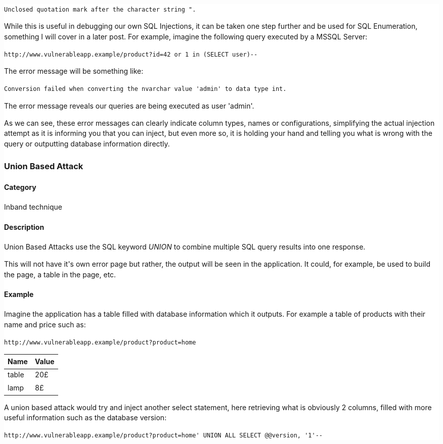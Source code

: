 ```
Unclosed quotation mark after the character string ".
```

While this is useful in debugging our own SQL Injections, it can be taken one
step further and be used for SQL Enumeration, something I will cover in a later
post. For example, imagine the following query executed by a MSSQL Server:

```
http://www.vulnerableapp.example/product?id=42 or 1 in (SELECT user)--
```

The error message will be something like:

```
Conversion failed when converting the nvarchar value 'admin' to data type int.
```

The error message reveals our queries are being executed as user 'admin'.

As we can see, these error messages can clearly indicate column types, names or
configurations, simplifying the actual injection attempt as it is informing you
that you can inject, but even more so, it is holding your hand and telling you
what is wrong with the query or outputting database information directly.

### Union Based Attack
#### Category
Inband technique

#### Description
Union Based Attacks use the SQL keyword *UNION* to combine multiple SQL query
results into one response.

This will not have it's own error page but rather, the output will be seen in
the application. It could, for example, be used to build the page, a table in
the page, etc.

#### Example

Imagine the application has a table filled with database information which
it outputs. For example a table of products with their name and price such as:

```
http://www.vulnerableapp.example/product?product=home
```

| Name | Value |
| ---- | ------ |
| table | 20£ |
| lamp | 8£ |

A union based attack would try and inject another select statement, here
retrieving what is obviously 2 columns, filled with more useful information
such as the database version:

```
http://www.vulnerableapp.example/product?product=home' UNION ALL SELECT @@version, '1'--
```

